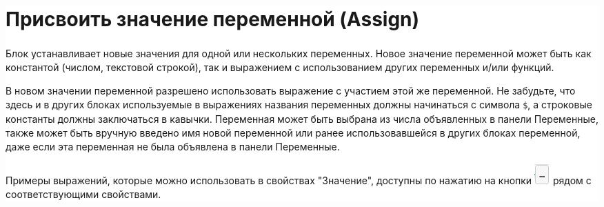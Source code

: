 # Присвоить значение переменной (Assign)

Блок устанавливает новые значения для одной или нескольких переменных. Новое значение переменной может быть как константой (числом, текстовой строкой), так и выражением с использованием других переменных и/или функций.&#x20;

В новом значении переменной разрешено использовать выражение с участием этой же переменной. Не забудьте, что здесь и в других блоках используемые в выражениях названия переменных должны начинаться с символа `$`, а строковые константы должны заключаться в кавычки. Переменная может быть выбрана из числа объявленных в панели Переменные, также может быть вручную введено имя новой переменной или ранее использовавшейся в других блоках переменной, даже если эта переменная не была объявлена в панели Переменные.&#x20;

Примеры выражений, которые можно использовать в свойствах "Значение", доступны по нажатию на кнопки ![](<../../../.gitbook/assets/2025-06-02_22-27-49 (1).png>) рядом с соответствующими свойствами.

